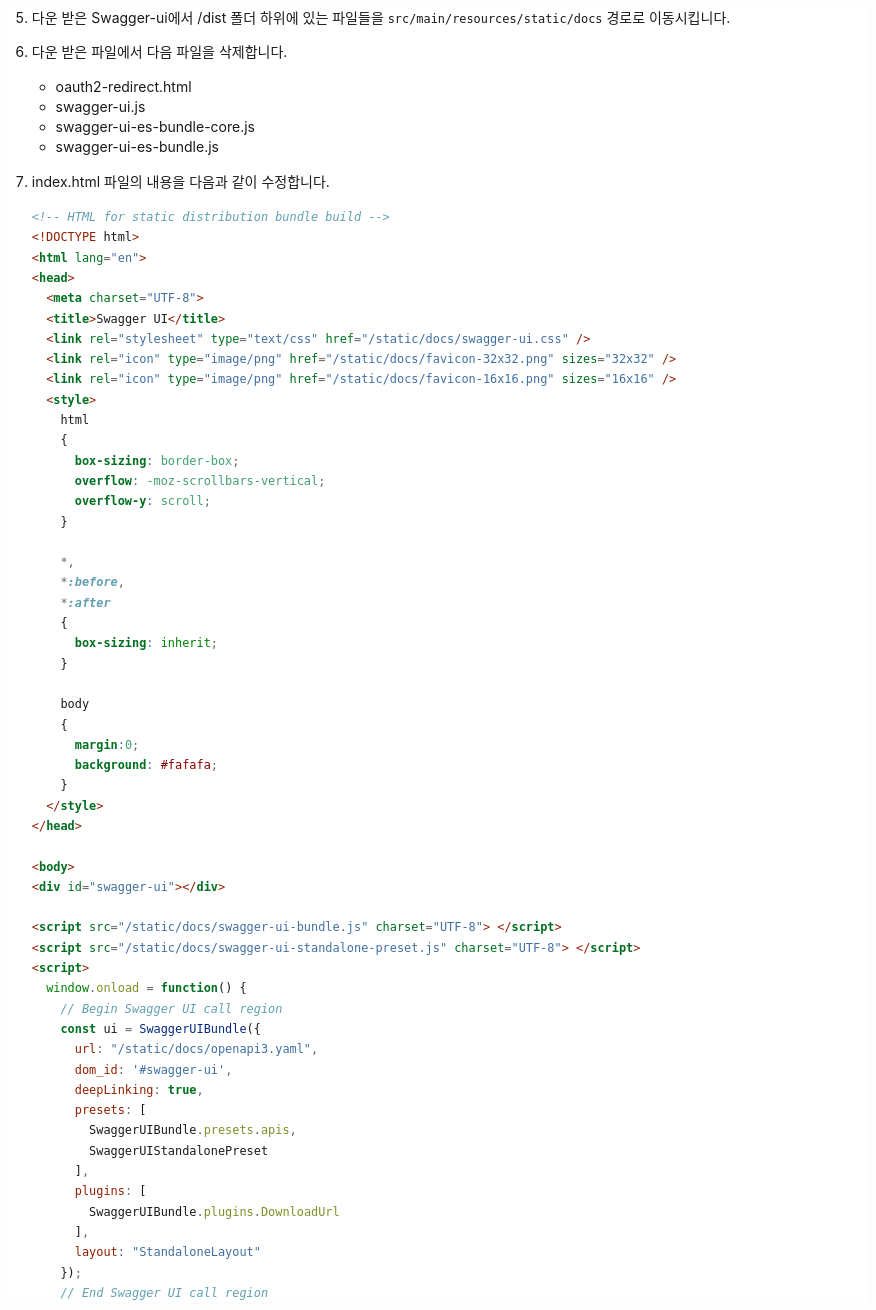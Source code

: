 5. 다운 받은 Swagger-ui에서 /dist 폴더 하위에 있는 파일들을 `src/main/resources/static/docs` 경로로 이동시킵니다.
6. 다운 받은 파일에서 다음 파일을 삭제합니다.
    - oauth2-redirect.html
    - swagger-ui.js
    - swagger-ui-es-bundle-core.js
    - swagger-ui-es-bundle.js
7. index.html 파일의 내용을 다음과 같이 수정합니다.

    ```html
    <!-- HTML for static distribution bundle build -->
    <!DOCTYPE html>
    <html lang="en">
    <head>
      <meta charset="UTF-8">
      <title>Swagger UI</title>
      <link rel="stylesheet" type="text/css" href="/static/docs/swagger-ui.css" />
      <link rel="icon" type="image/png" href="/static/docs/favicon-32x32.png" sizes="32x32" />
      <link rel="icon" type="image/png" href="/static/docs/favicon-16x16.png" sizes="16x16" />
      <style>
        html
        {
          box-sizing: border-box;
          overflow: -moz-scrollbars-vertical;
          overflow-y: scroll;
        }
    
        *,
        *:before,
        *:after
        {
          box-sizing: inherit;
        }
    
        body
        {
          margin:0;
          background: #fafafa;
        }
      </style>
    </head>
    
    <body>
    <div id="swagger-ui"></div>
    
    <script src="/static/docs/swagger-ui-bundle.js" charset="UTF-8"> </script>
    <script src="/static/docs/swagger-ui-standalone-preset.js" charset="UTF-8"> </script>
    <script>
      window.onload = function() {
        // Begin Swagger UI call region
        const ui = SwaggerUIBundle({
          url: "/static/docs/openapi3.yaml",
          dom_id: '#swagger-ui',
          deepLinking: true,
          presets: [
            SwaggerUIBundle.presets.apis,
            SwaggerUIStandalonePreset
          ],
          plugins: [
            SwaggerUIBundle.plugins.DownloadUrl
          ],
          layout: "StandaloneLayout"
        });
        // End Swagger UI call region
    